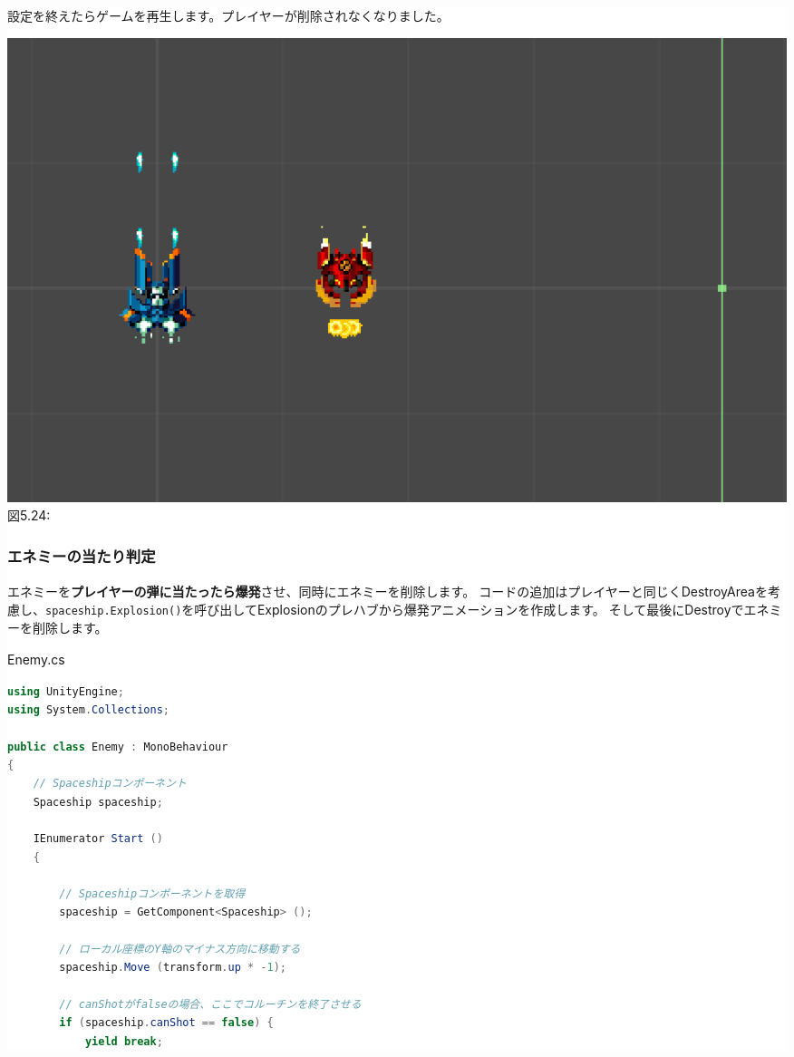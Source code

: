 


設定を終えたらゲームを再生します。プレイヤーが削除されなくなりました。



![](images/game/05/good_play_destroyarea.png)
<br/>図5.24:



### エネミーの当たり判定

エネミーを**プレイヤーの弾に当たったら爆発**させ、同時にエネミーを削除します。
コードの追加はプレイヤーと同じくDestroyAreaを考慮し、`spaceship.Explosion()`を呼び出してExplosionのプレハブから爆発アニメーションを作成します。
そして最後にDestroyでエネミーを削除します。



Enemy.cs

```cs
using UnityEngine;
using System.Collections;

public class Enemy : MonoBehaviour
{
    // Spaceshipコンポーネント
    Spaceship spaceship;

    IEnumerator Start ()
    {

        // Spaceshipコンポーネントを取得
        spaceship = GetComponent<Spaceship> ();

        // ローカル座標のY軸のマイナス方向に移動する
        spaceship.Move (transform.up * -1);

        // canShotがfalseの場合、ここでコルーチンを終了させる
        if (spaceship.canShot == false) {
            yield break;
```